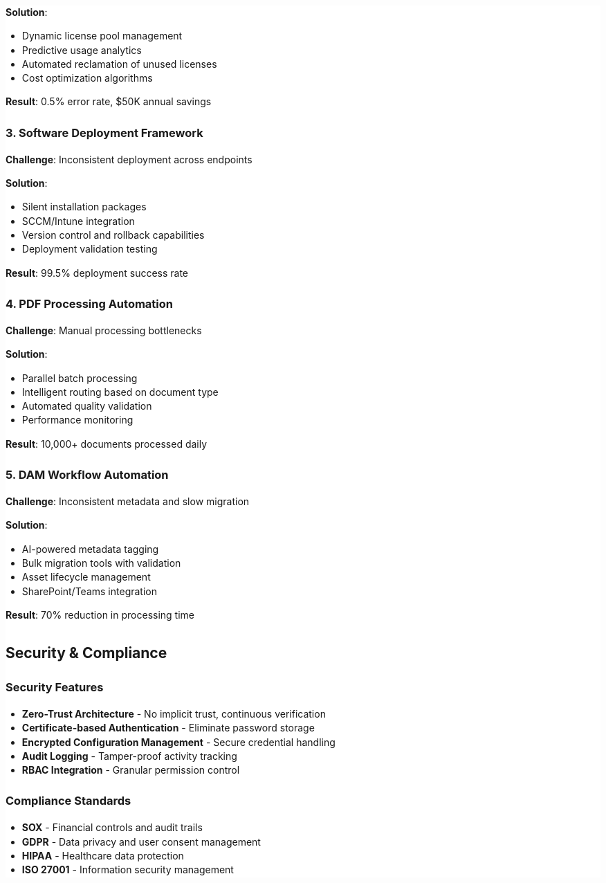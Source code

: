 **Solution**:
- Dynamic license pool management
- Predictive usage analytics
- Automated reclamation of unused licenses
- Cost optimization algorithms

**Result**: 0.5% error rate, $50K annual savings

### 3. Software Deployment Framework
**Challenge**: Inconsistent deployment across endpoints

**Solution**:
- Silent installation packages
- SCCM/Intune integration
- Version control and rollback capabilities
- Deployment validation testing

**Result**: 99.5% deployment success rate

### 4. PDF Processing Automation
**Challenge**: Manual processing bottlenecks

**Solution**:
- Parallel batch processing
- Intelligent routing based on document type
- Automated quality validation
- Performance monitoring

**Result**: 10,000+ documents processed daily

### 5. DAM Workflow Automation
**Challenge**: Inconsistent metadata and slow migration

**Solution**:
- AI-powered metadata tagging
- Bulk migration tools with validation
- Asset lifecycle management
- SharePoint/Teams integration

**Result**: 70% reduction in processing time

## Security & Compliance

### Security Features
- **Zero-Trust Architecture** - No implicit trust, continuous verification
- **Certificate-based Authentication** - Eliminate password storage
- **Encrypted Configuration Management** - Secure credential handling
- **Audit Logging** - Tamper-proof activity tracking
- **RBAC Integration** - Granular permission control

### Compliance Standards
- **SOX** - Financial controls and audit trails
- **GDPR** - Data privacy and user consent management
- **HIPAA** - Healthcare data protection
- **ISO 27001** - Information security management

